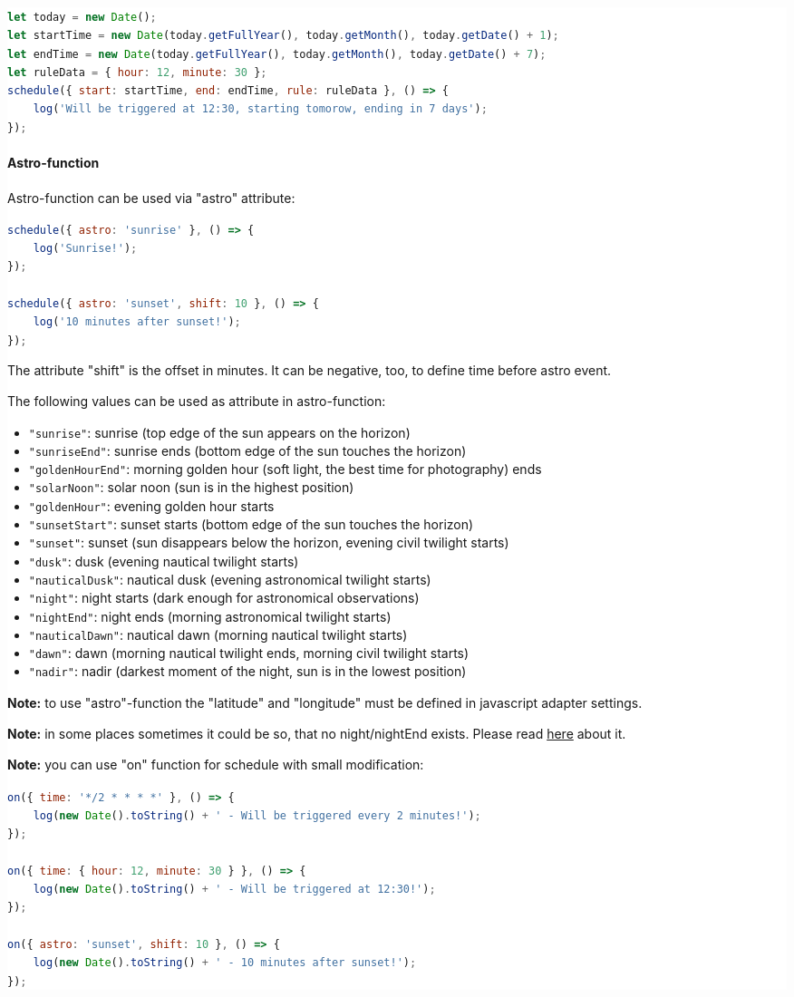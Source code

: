 ```js
let today = new Date();
let startTime = new Date(today.getFullYear(), today.getMonth(), today.getDate() + 1);
let endTime = new Date(today.getFullYear(), today.getMonth(), today.getDate() + 7);
let ruleData = { hour: 12, minute: 30 };
schedule({ start: startTime, end: endTime, rule: ruleData }, () => {
    log('Will be triggered at 12:30, starting tomorow, ending in 7 days');
});
```

#### Astro-function

Astro-function can be used via "astro" attribute:

```js
schedule({ astro: 'sunrise' }, () => {
    log('Sunrise!');
});

schedule({ astro: 'sunset', shift: 10 }, () => {
    log('10 minutes after sunset!');
});
```

The attribute "shift" is the offset in minutes. It can be negative, too, to define time before astro event.

The following values can be used as attribute in astro-function:

-   `"sunrise"`: sunrise (top edge of the sun appears on the horizon)
-   `"sunriseEnd"`: sunrise ends (bottom edge of the sun touches the horizon)
-   `"goldenHourEnd"`: morning golden hour (soft light, the best time for photography) ends
-   `"solarNoon"`: solar noon (sun is in the highest position)
-   `"goldenHour"`: evening golden hour starts
-   `"sunsetStart"`: sunset starts (bottom edge of the sun touches the horizon)
-   `"sunset"`: sunset (sun disappears below the horizon, evening civil twilight starts)
-   `"dusk"`: dusk (evening nautical twilight starts)
-   `"nauticalDusk"`: nautical dusk (evening astronomical twilight starts)
-   `"night"`: night starts (dark enough for astronomical observations)
-   `"nightEnd"`: night ends (morning astronomical twilight starts)
-   `"nauticalDawn"`: nautical dawn (morning nautical twilight starts)
-   `"dawn"`: dawn (morning nautical twilight ends, morning civil twilight starts)
-   `"nadir"`: nadir (darkest moment of the night, sun is in the lowest position)

**Note:** to use "astro"-function the "latitude" and "longitude" must be defined in javascript adapter settings.

**Note:** in some places sometimes it could be so, that no night/nightEnd exists. Please read [here](https://github.com/mourner/suncalc/issues/70) about it.

**Note:** you can use "on" function for schedule with small modification:

```js
on({ time: '*/2 * * * *' }, () => {
    log(new Date().toString() + ' - Will be triggered every 2 minutes!');
});

on({ time: { hour: 12, minute: 30 } }, () => {
    log(new Date().toString() + ' - Will be triggered at 12:30!');
});

on({ astro: 'sunset', shift: 10 }, () => {
    log(new Date().toString() + ' - 10 minutes after sunset!');
});
```
